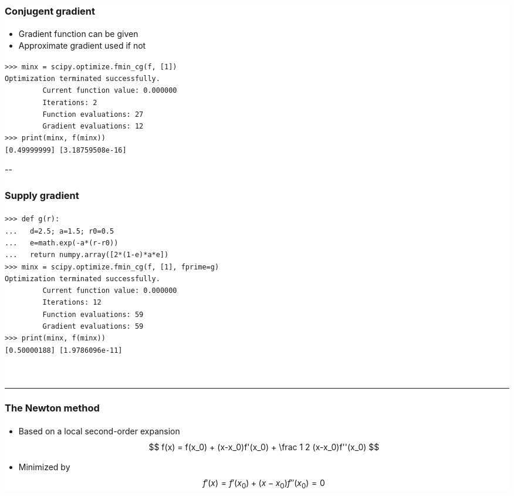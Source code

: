 
### Conjugent gradient


* Gradient function can be given
* Approximate gradient used if not


```
>>> minx = scipy.optimize.fmin_cg(f, [1])
Optimization terminated successfully.
         Current function value: 0.000000
         Iterations: 2
         Function evaluations: 27
         Gradient evaluations: 12
>>> print(minx, f(minx))
[0.49999999] [3.18759508e-16]

```

--

### Supply gradient

```
>>> def g(r):
...   d=2.5; a=1.5; r0=0.5
...   e=math.exp(-a*(r-r0))
...   return numpy.array([2*(1-e)*a*e])
>>> minx = scipy.optimize.fmin_cg(f, [1], fprime=g)
Optimization terminated successfully.
         Current function value: 0.000000
         Iterations: 12
         Function evaluations: 59
         Gradient evaluations: 59
>>> print(minx, f(minx))
[0.50000188] [1.9786096e-11]



```
    
---


### The Newton method

* Based on a local second-order expansion
$$
    f(x) = f(x_0) + (x-x_0)f'(x_0) + \frac 1 2 (x-x_0)f''(x_0)
$$

* Minimized by
$$
    f'(x) = f'(x_0) + (x-x_0)f''(x_0) = 0
$$
